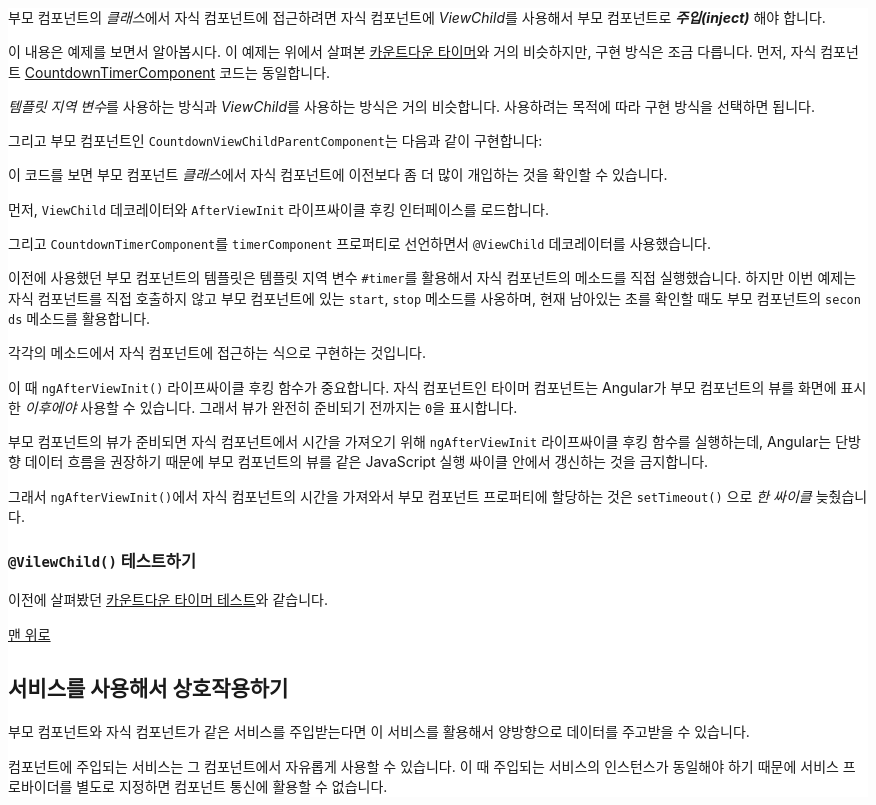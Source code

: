 부모 컴포넌트의 *클래스*에서 자식 컴포넌트에 접근하려면 자식 컴포넌트에 *ViewChild*를 사용해서 부모 컴포넌트로 ***주입(inject)*** 해야 합니다.

이 내용은 예제를 보면서 알아봅시다.
이 예제는 위에서 살펴본 [카운트다운 타이머](guide/component-interaction#countdown-timer-example)와 거의 비슷하지만, 구현 방식은 조금 다릅니다.
먼저, 자식 컴포넌트 [CountdownTimerComponent](guide/component-interaction#countdown-timer-example) 코드는 동일합니다.

<div class="alert is-helpful">

*템플릿 지역 변수*를 사용하는 방식과 *ViewChild*를 사용하는 방식은 거의 비슷합니다.
사용하려는 목적에 따라 구현 방식을 선택하면 됩니다.

</div>

그리고 부모 컴포넌트인 `CountdownViewChildParentComponent`는 다음과 같이 구현합니다:

<code-example header="component-interaction/src/app/countdown-parent.component.ts" path="component-interaction/src/app/countdown-parent.component.ts" region="vc"></code-example>

이 코드를 보면 부모 컴포넌트 *클래스*에서 자식 컴포넌트에 이전보다 좀 더 많이 개입하는 것을 확인할 수 있습니다.

먼저, `ViewChild` 데코레이터와 `AfterViewInit` 라이프싸이클 후킹 인터페이스를 로드합니다.

그리고 `CountdownTimerComponent`를 `timerComponent` 프로퍼티로 선언하면서 `@ViewChild` 데코레이터를 사용했습니다.

이전에 사용했던 부모 컴포넌트의 템플릿은 템플릿 지역 변수 `#timer`를 활용해서 자식 컴포넌트의 메소드를 직접 실행했습니다.
하지만 이번 예제는 자식 컴포넌트를 직접 호출하지 않고 부모 컴포넌트에 있는 `start`, `stop` 메소드를 사옹하며, 현재 남아있는 초를 확인할 때도 부모 컴포넌트의 `seconds` 메소드를 활용합니다.

각각의 메소드에서 자식 컴포넌트에 접근하는 식으로 구현하는 것입니다.

이 때 `ngAfterViewInit()` 라이프싸이클 후킹 함수가 중요합니다.
자식 컴포넌트인 타이머 컴포넌트는 Angular가 부모 컴포넌트의 뷰를 화면에 표시한 *이후에야* 사용할 수 있습니다.
그래서 뷰가 완전히 준비되기 전까지는 `0`을 표시합니다.

부모 컴포넌트의 뷰가 준비되면 자식 컴포넌트에서 시간을 가져오기 위해 `ngAfterViewInit` 라이프싸이클 후킹 함수를 실행하는데,
Angular는 단방향 데이터 흐름을 권장하기 때문에 부모 컴포넌트의 뷰를 같은 JavaScript 실행 싸이클 안에서 갱신하는 것을 금지합니다.

그래서 `ngAfterViewInit()`에서 자식 컴포넌트의 시간을 가져와서 부모 컴포넌트 프로퍼티에 할당하는 것은 `setTimeout()` 으로 *한 싸이클* 늦췄습니다.



### `@VilewChild()` 테스트하기


이전에 살펴봤던 [카운트다운 타이머 테스트](guide/component-interaction#countdown-tests)와 같습니다.

[맨 위로](guide/component-interaction#top)


<a id="bidirectional-service"></a>


## 서비스를 사용해서 상호작용하기


부모 컴포넌트와 자식 컴포넌트가 같은 서비스를 주입받는다면 이 서비스를 활용해서 양방향으로 데이터를 주고받을 수 있습니다.

컴포넌트에 주입되는 서비스는 그 컴포넌트에서 자유롭게 사용할 수 있습니다.
이 때 주입되는 서비스의 인스턴스가 동일해야 하기 때문에 서비스 프로바이더를 별도로 지정하면 컴포넌트 통신에 활용할 수 없습니다.
